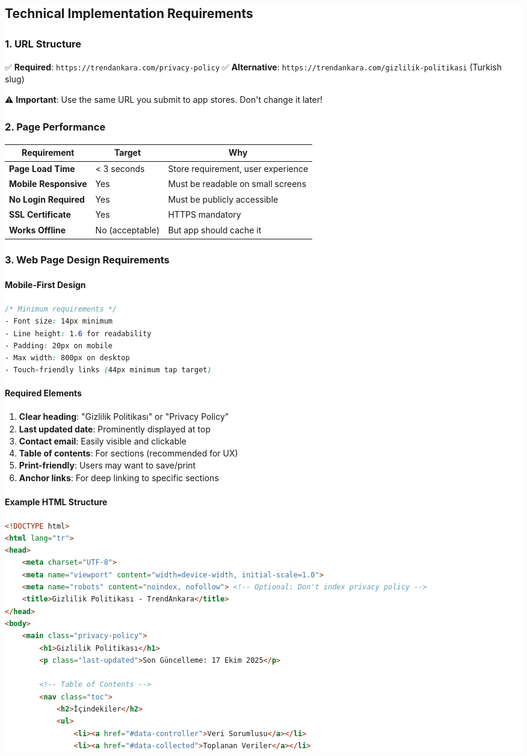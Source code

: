 
## Technical Implementation Requirements

### 1. URL Structure
✅ **Required**: `https://trendankara.com/privacy-policy`
✅ **Alternative**: `https://trendankara.com/gizlilik-politikasi` (Turkish slug)

⚠️ **Important**: Use the same URL you submit to app stores. Don't change it later!

### 2. Page Performance

| Requirement | Target | Why |
|-------------|--------|-----|
| **Page Load Time** | < 3 seconds | Store requirement, user experience |
| **Mobile Responsive** | Yes | Must be readable on small screens |
| **No Login Required** | Yes | Must be publicly accessible |
| **SSL Certificate** | Yes | HTTPS mandatory |
| **Works Offline** | No (acceptable) | But app should cache it |

### 3. Web Page Design Requirements

#### Mobile-First Design
```css
/* Minimum requirements */
- Font size: 14px minimum
- Line height: 1.6 for readability
- Padding: 20px on mobile
- Max width: 800px on desktop
- Touch-friendly links (44px minimum tap target)
```

#### Required Elements
1. **Clear heading**: "Gizlilik Politikası" or "Privacy Policy"
2. **Last updated date**: Prominently displayed at top
3. **Contact email**: Easily visible and clickable
4. **Table of contents**: For sections (recommended for UX)
5. **Print-friendly**: Users may want to save/print
6. **Anchor links**: For deep linking to specific sections

#### Example HTML Structure
```html
<!DOCTYPE html>
<html lang="tr">
<head>
    <meta charset="UTF-8">
    <meta name="viewport" content="width=device-width, initial-scale=1.0">
    <meta name="robots" content="noindex, nofollow"> <!-- Optional: Don't index privacy policy -->
    <title>Gizlilik Politikası - TrendAnkara</title>
</head>
<body>
    <main class="privacy-policy">
        <h1>Gizlilik Politikası</h1>
        <p class="last-updated">Son Güncelleme: 17 Ekim 2025</p>

        <!-- Table of Contents -->
        <nav class="toc">
            <h2>İçindekiler</h2>
            <ul>
                <li><a href="#data-controller">Veri Sorumlusu</a></li>
                <li><a href="#data-collected">Toplanan Veriler</a></li>
```